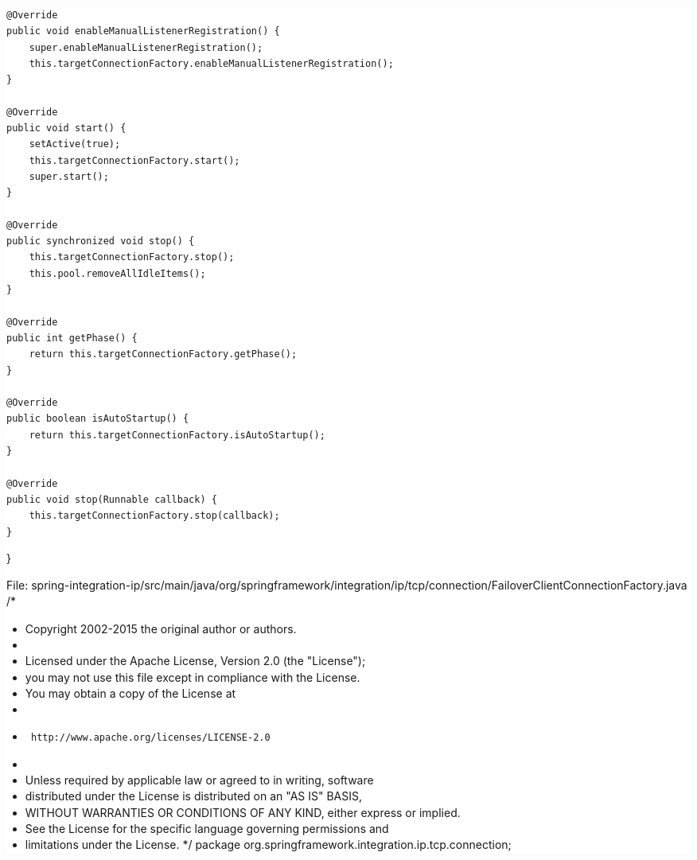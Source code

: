 	@Override
	public void enableManualListenerRegistration() {
		super.enableManualListenerRegistration();
		this.targetConnectionFactory.enableManualListenerRegistration();
	}

	@Override
	public void start() {
		setActive(true);
		this.targetConnectionFactory.start();
		super.start();
	}

	@Override
	public synchronized void stop() {
		this.targetConnectionFactory.stop();
		this.pool.removeAllIdleItems();
	}

	@Override
	public int getPhase() {
		return this.targetConnectionFactory.getPhase();
	}

	@Override
	public boolean isAutoStartup() {
		return this.targetConnectionFactory.isAutoStartup();
	}

	@Override
	public void stop(Runnable callback) {
		this.targetConnectionFactory.stop(callback);
	}

}


File: spring-integration-ip/src/main/java/org/springframework/integration/ip/tcp/connection/FailoverClientConnectionFactory.java
/*
 * Copyright 2002-2015 the original author or authors.
 *
 * Licensed under the Apache License, Version 2.0 (the "License");
 * you may not use this file except in compliance with the License.
 * You may obtain a copy of the License at
 *
 *      http://www.apache.org/licenses/LICENSE-2.0
 *
 * Unless required by applicable law or agreed to in writing, software
 * distributed under the License is distributed on an "AS IS" BASIS,
 * WITHOUT WARRANTIES OR CONDITIONS OF ANY KIND, either express or implied.
 * See the License for the specific language governing permissions and
 * limitations under the License.
 */
package org.springframework.integration.ip.tcp.connection;

